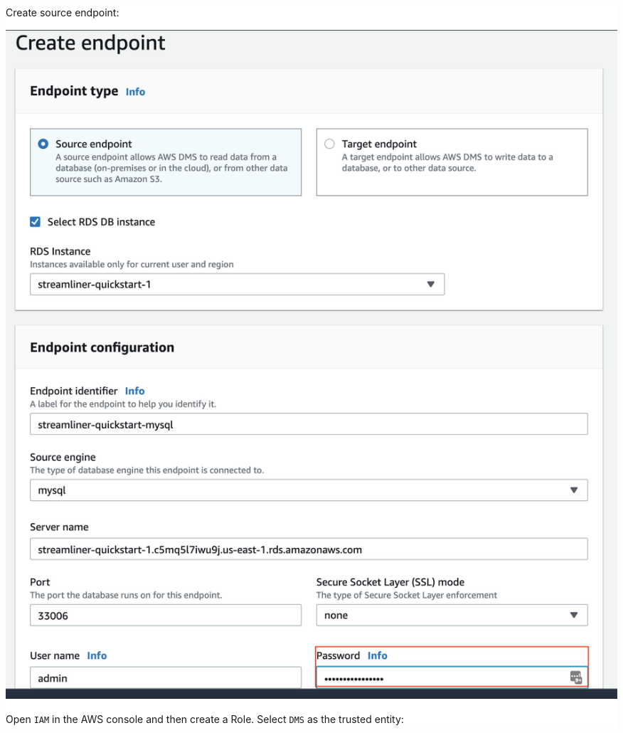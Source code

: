 Create source endpoint:

![Create source endpoint](./images/quickstart-repl-03-create-source-endpoint.png)

Open `IAM` in the AWS console and then create a Role. Select `DMS` as the trusted entity:
